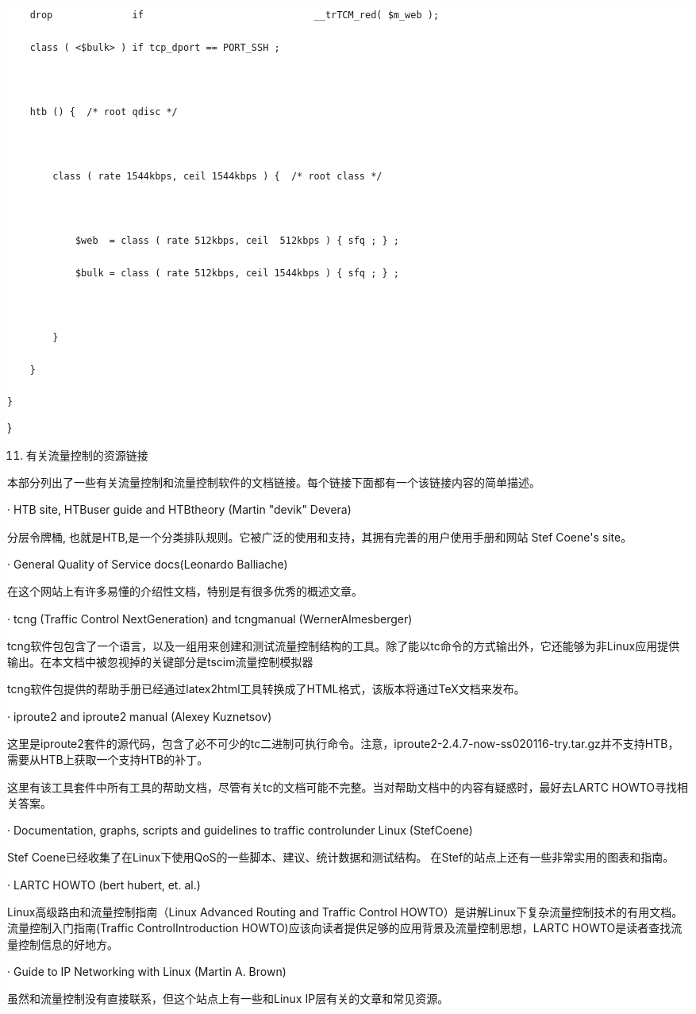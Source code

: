         drop              if                              __trTCM_red( $m_web );

        class ( <$bulk> ) if tcp_dport == PORT_SSH ;

 

        htb () {  /* root qdisc */

 

            class ( rate 1544kbps, ceil 1544kbps ) {  /* root class */

 

                $web  = class ( rate 512kbps, ceil  512kbps ) { sfq ; } ;

                $bulk = class ( rate 512kbps, ceil 1544kbps ) { sfq ; } ;

 

            }

        }

    }

}

      

 

11. 有关流量控制的资源链接

本部分列出了一些有关流量控制和流量控制软件的文档链接。每个链接下面都有一个该链接内容的简单描述。

·        HTB site, HTBuser guide and HTBtheory (Martin "devik" Devera)

分层令牌桶, 也就是HTB,是一个分类排队规则。它被广泛的使用和支持，其拥有完善的用户使用手册和网站 Stef Coene's site。

·        General Quality of Service docs(Leonardo Balliache)

在这个网站上有许多易懂的介绍性文档，特别是有很多优秀的概述文章。

·        tcng (Traffic Control NextGeneration) and tcngmanual (WernerAlmesberger)

tcng软件包包含了一个语言，以及一组用来创建和测试流量控制结构的工具。除了能以tc命令的方式输出外，它还能够为非Linux应用提供输出。在本文档中被忽视掉的关键部分是tscim流量控制模拟器

tcng软件包提供的帮助手册已经通过latex2html工具转换成了HTML格式，该版本将通过TeX文档来发布。

·        iproute2 and iproute2 manual (Alexey Kuznetsov)

这里是iproute2套件的源代码，包含了必不可少的tc二进制可执行命令。注意，iproute2-2.4.7-now-ss020116-try.tar.gz并不支持HTB，需要从HTB上获取一个支持HTB的补丁。

这里有该工具套件中所有工具的帮助文档，尽管有关tc的文档可能不完整。当对帮助文档中的内容有疑惑时，最好去LARTC HOWTO寻找相关答案。

·        Documentation, graphs, scripts and guidelines to traffic controlunder Linux (StefCoene)

Stef Coene已经收集了在Linux下使用QoS的一些脚本、建议、统计数据和测试结构。 在Stef的站点上还有一些非常实用的图表和指南。

·        LARTC HOWTO (bert hubert, et. al.)

Linux高级路由和流量控制指南（Linux Advanced Routing and Traffic Control HOWTO）是讲解Linux下复杂流量控制技术的有用文档。流量控制入门指南(Traffic ControlIntroduction HOWTO)应该向读者提供足够的应用背景及流量控制思想，LARTC HOWTO是读者查找流量控制信息的好地方。

·        Guide to IP Networking with Linux (Martin A. Brown)

虽然和流量控制没有直接联系，但这个站点上有一些和Linux IP层有关的文章和常见资源。
